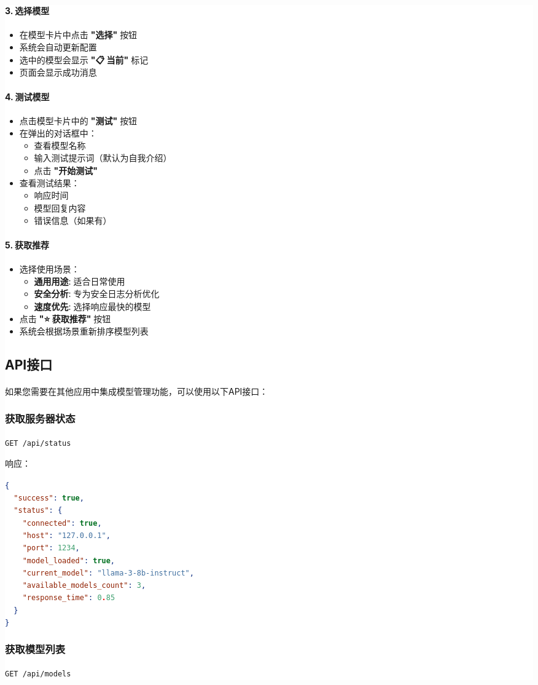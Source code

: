 #### 3. 选择模型
- 在模型卡片中点击 **"选择"** 按钮
- 系统会自动更新配置
- 选中的模型会显示 **"📋 当前"** 标记
- 页面会显示成功消息

#### 4. 测试模型
- 点击模型卡片中的 **"测试"** 按钮
- 在弹出的对话框中：
  - 查看模型名称
  - 输入测试提示词（默认为自我介绍）
  - 点击 **"开始测试"**
- 查看测试结果：
  - 响应时间
  - 模型回复内容
  - 错误信息（如果有）

#### 5. 获取推荐
- 选择使用场景：
  - **通用用途**: 适合日常使用
  - **安全分析**: 专为安全日志分析优化
  - **速度优先**: 选择响应最快的模型
- 点击 **"⭐ 获取推荐"** 按钮
- 系统会根据场景重新排序模型列表

## API接口

如果您需要在其他应用中集成模型管理功能，可以使用以下API接口：

### 获取服务器状态
```http
GET /api/status
```

响应：
```json
{
  "success": true,
  "status": {
    "connected": true,
    "host": "127.0.0.1",
    "port": 1234,
    "model_loaded": true,
    "current_model": "llama-3-8b-instruct",
    "available_models_count": 3,
    "response_time": 0.85
  }
}
```

### 获取模型列表
```http
GET /api/models
```

